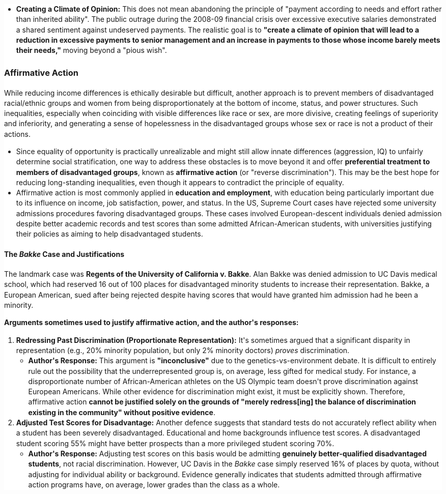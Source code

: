 *   **Creating a Climate of Opinion:** This does not mean abandoning the principle of "payment according to needs and effort rather than inherited ability". The public outrage during the 2008-09 financial crisis over excessive executive salaries demonstrated a shared sentiment against undeserved payments. The realistic goal is to **"create a climate of opinion that will lead to a reduction in excessive payments to senior management and an increase in payments to those whose income barely meets their needs,"** moving beyond a "pious wish".

### Affirmative Action

While reducing income differences is ethically desirable but difficult, another approach is to prevent members of disadvantaged racial/ethnic groups and women from being disproportionately at the bottom of income, status, and power structures. Such inequalities, especially when coinciding with visible differences like race or sex, are more divisive, creating feelings of superiority and inferiority, and generating a sense of hopelessness in the disadvantaged groups whose sex or race is not a product of their actions.

*   Since equality of opportunity is practically unrealizable and might still allow innate differences (aggression, IQ) to unfairly determine social stratification, one way to address these obstacles is to move beyond it and offer **preferential treatment to members of disadvantaged groups**, known as **affirmative action** (or "reverse discrimination"). This may be the best hope for reducing long-standing inequalities, even though it appears to contradict the principle of equality.
*   Affirmative action is most commonly applied in **education and employment**, with education being particularly important due to its influence on income, job satisfaction, power, and status. In the US, Supreme Court cases have rejected some university admissions procedures favoring disadvantaged groups. These cases involved European-descent individuals denied admission despite better academic records and test scores than some admitted African-American students, with universities justifying their policies as aiming to help disadvantaged students.

#### The *Bakke* Case and Justifications

The landmark case was **Regents of the University of California v. Bakke**. Alan Bakke was denied admission to UC Davis medical school, which had reserved 16 out of 100 places for disadvantaged minority students to increase their representation. Bakke, a European American, sued after being rejected despite having scores that would have granted him admission had he been a minority.

**Arguments sometimes used to justify affirmative action, and the author's responses:**
1.  **Redressing Past Discrimination (Proportionate Representation):** It's sometimes argued that a significant disparity in representation (e.g., 20% minority population, but only 2% minority doctors) *proves* discrimination.
    *   **Author's Response:** This argument is **"inconclusive"** due to the genetics-vs-environment debate. It is difficult to entirely rule out the possibility that the underrepresented group is, on average, less gifted for medical study. For instance, a disproportionate number of African-American athletes on the US Olympic team doesn't prove discrimination against European Americans. While other evidence for discrimination might exist, it must be explicitly shown. Therefore, affirmative action **cannot be justified solely on the grounds of "merely redress[ing] the balance of discrimination existing in the community" without positive evidence**.
2.  **Adjusted Test Scores for Disadvantage:** Another defence suggests that standard tests do not accurately reflect ability when a student has been severely disadvantaged. Educational and home backgrounds influence test scores. A disadvantaged student scoring 55% might have better prospects than a more privileged student scoring 70%.
    *   **Author's Response:** Adjusting test scores on this basis would be admitting **genuinely better-qualified disadvantaged students**, not racial discrimination. However, UC Davis in the *Bakke* case simply reserved 16% of places by quota, without adjusting for individual ability or background. Evidence generally indicates that students admitted through affirmative action programs have, on average, lower grades than the class as a whole.
